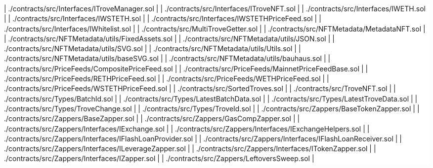 | ./contracts/src/Interfaces/ITroveManager.sol |
| ./contracts/src/Interfaces/ITroveNFT.sol |
| ./contracts/src/Interfaces/IWETH.sol |
| ./contracts/src/Interfaces/IWSTETH.sol |
| ./contracts/src/Interfaces/IWSTETHPriceFeed.sol |
| ./contracts/src/Interfaces/IWhitelist.sol |
| ./contracts/src/MultiTroveGetter.sol |
| ./contracts/src/NFTMetadata/MetadataNFT.sol |
| ./contracts/src/NFTMetadata/utils/FixedAssets.sol |
| ./contracts/src/NFTMetadata/utils/JSON.sol |
| ./contracts/src/NFTMetadata/utils/SVG.sol |
| ./contracts/src/NFTMetadata/utils/Utils.sol |
| ./contracts/src/NFTMetadata/utils/baseSVG.sol |
| ./contracts/src/NFTMetadata/utils/bauhaus.sol |
| ./contracts/src/PriceFeeds/CompositePriceFeed.sol |
| ./contracts/src/PriceFeeds/MainnetPriceFeedBase.sol |
| ./contracts/src/PriceFeeds/RETHPriceFeed.sol |
| ./contracts/src/PriceFeeds/WETHPriceFeed.sol |
| ./contracts/src/PriceFeeds/WSTETHPriceFeed.sol |
| ./contracts/src/SortedTroves.sol |
| ./contracts/src/TroveNFT.sol |
| ./contracts/src/Types/BatchId.sol |
| ./contracts/src/Types/LatestBatchData.sol |
| ./contracts/src/Types/LatestTroveData.sol |
| ./contracts/src/Types/TroveChange.sol |
| ./contracts/src/Types/TroveId.sol |
| ./contracts/src/Zappers/BaseTokenZapper.sol |
| ./contracts/src/Zappers/BaseZapper.sol |
| ./contracts/src/Zappers/GasCompZapper.sol |
| ./contracts/src/Zappers/Interfaces/IExchange.sol |
| ./contracts/src/Zappers/Interfaces/IExchangeHelpers.sol |
| ./contracts/src/Zappers/Interfaces/IFlashLoanProvider.sol |
| ./contracts/src/Zappers/Interfaces/IFlashLoanReceiver.sol |
| ./contracts/src/Zappers/Interfaces/ILeverageZapper.sol |
| ./contracts/src/Zappers/Interfaces/ITokenZapper.sol |
| ./contracts/src/Zappers/Interfaces/IZapper.sol |
| ./contracts/src/Zappers/LeftoversSweep.sol |